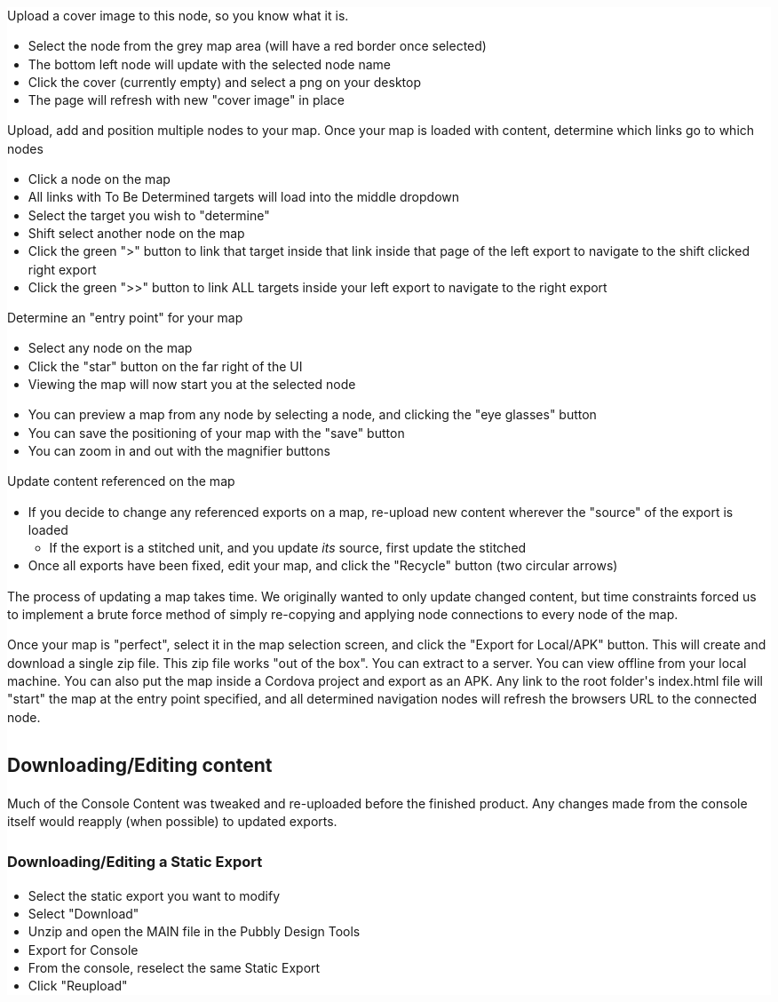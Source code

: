 Upload a cover image to this node, so you know what it is.

* Select the node from the grey map area (will have a red border once selected)
* The bottom left node will update with the selected node name
* Click the cover (currently empty) and select a png on your desktop
* The page will refresh with new "cover image" in place

Upload, add and position multiple nodes to your map. Once your map is loaded with content, determine which links go to which nodes

* Click a node on the map
* All links with To Be Determined targets will load into the middle dropdown
* Select the target you wish to "determine"
* Shift select another node on the map
* Click the green ">" button to link that target inside that link inside that page of the left export to navigate to the shift clicked right export
* Click the green ">>" button to link ALL targets inside your left export to navigate to the right export

Determine an "entry point" for your map

* Select any node on the map
* Click the "star" button on the far right of the UI
* Viewing the map will now start you at the selected node

- You can preview a map from any node by selecting a node, and clicking the "eye glasses" button
- You can save the positioning of your map with the "save" button
- You can zoom in and out with the magnifier buttons

Update content referenced on the map

* If you decide to change any referenced exports on a map, re-upload new content wherever the "source" of the export is loaded
    * If the export is a stitched unit, and you update _its_ source, first update the stitched
* Once all exports have been fixed, edit your map, and click the "Recycle" button (two circular arrows)

The process of updating a map takes time. We originally wanted to only update changed content, but time constraints forced us to implement a brute force method of simply re-copying and applying node connections to every node of the map.

Once your map is "perfect", select it in the map selection screen, and click the "Export for Local/APK" button. This will create and download a single zip file. This zip file works "out of the box". You can extract to a server. You can view offline from your local machine. You can also put the map inside a Cordova project and export as an APK. Any link to the root folder's index.html file will "start" the map at the entry point specified, and all determined navigation nodes will refresh the browsers URL to the connected node.

## Downloading/Editing content

Much of the Console Content was tweaked and re-uploaded before the finished product. Any changes made from the console itself would reapply (when possible) to updated exports.

### Downloading/Editing a Static Export

* Select the static export you want to modify
* Select "Download"
* Unzip and open the MAIN file in the Pubbly Design Tools
* Export for Console
* From the console, reselect the same Static Export
* Click "Reupload"
